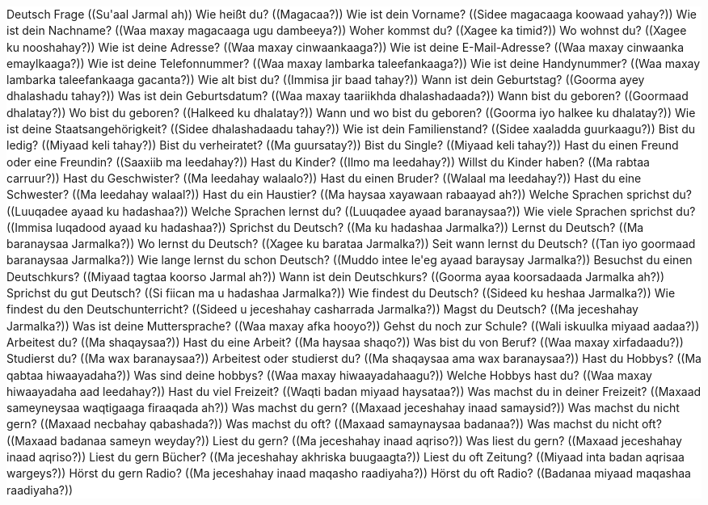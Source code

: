 Deutsch Frage ((Su'aal Jarmal ah))
Wie heißt du? ((Magacaa?))
Wie ist dein Vorname? ((Sidee magacaaga koowaad yahay?))
Wie ist dein Nachname? ((Waa maxay magacaaga ugu dambeeya?))
Woher kommst du? ((Xagee ka timid?))
Wo wohnst du? ((Xagee ku nooshahay?))
Wie ist deine Adresse? ((Waa maxay cinwaankaaga?))
Wie ist deine E-Mail-Adresse? ((Waa maxay cinwaanka emaylkaaga?))
Wie ist deine Telefonnummer? ((Waa maxay lambarka taleefankaaga?))
Wie ist deine Handynummer? ((Waa maxay lambarka taleefankaaga gacanta?))
Wie alt bist du? ((Immisa jir baad tahay?))
Wann ist dein Geburtstag? ((Goorma ayey dhalashadu tahay?))
Was ist dein Geburtsdatum? ((Waa maxay taariikhda dhalashadaada?))
Wann bist du geboren? ((Goormaad dhalatay?))
Wo bist du geboren? ((Halkeed ku dhalatay?))
Wann und wo bist du geboren? ((Goorma iyo halkee ku dhalatay?))
Wie ist deine Staatsangehörigkeit? ((Sidee dhalashadaadu tahay?))
Wie ist dein Familienstand? ((Sidee xaaladda guurkaagu?))
Bist du ledig? ((Miyaad keli tahay?))
Bist du verheiratet? ((Ma guursatay?))
Bist du Single? ((Miyaad keli tahay?))
Hast du einen Freund oder eine Freundin? ((Saaxiib ma leedahay?))
Hast du Kinder? ((Ilmo ma leedahay?))
Willst du Kinder haben? ((Ma rabtaa carruur?))
Hast du Geschwister? ((Ma leedahay walaalo?))
Hast du einen Bruder? ((Walaal ma leedahay?))
Hast du eine Schwester? ((Ma leedahay walaal?))
Hast du ein Haustier? ((Ma haysaa xayawaan rabaayad ah?))
Welche Sprachen sprichst du? ((Luuqadee ayaad ku hadashaa?))
Welche Sprachen lernst du? ((Luuqadee ayaad baranaysaa?))
Wie viele Sprachen sprichst du? ((Immisa luqadood ayaad ku hadashaa?))
Sprichst du Deutsch? ((Ma ku hadashaa Jarmalka?))
Lernst du Deutsch? ((Ma baranaysaa Jarmalka?))
Wo lernst du Deutsch? ((Xagee ku barataa Jarmalka?))
Seit wann lernst du Deutsch? ((Tan iyo goormaad baranaysaa Jarmalka?))
Wie lange lernst du schon Deutsch? ((Muddo intee le'eg ayaad baraysay Jarmalka?))
Besuchst du einen Deutschkurs? ((Miyaad tagtaa koorso Jarmal ah?))
Wann ist dein Deutschkurs? ((Goorma ayaa koorsadaada Jarmalka ah?))
Sprichst du gut Deutsch? ((Si fiican ma u hadashaa Jarmalka?))
Wie findest du Deutsch? ((Sideed ku heshaa Jarmalka?))
Wie findest du den Deutschunterricht? ((Sideed u jeceshahay casharrada Jarmalka?))
Magst du Deutsch? ((Ma jeceshahay Jarmalka?))
Was ist deine Muttersprache? ((Waa maxay afka hooyo?))
Gehst du noch zur Schule? ((Wali iskuulka miyaad aadaa?))
Arbeitest du? ((Ma shaqaysaa?))
Hast du eine Arbeit? ((Ma haysaa shaqo?))
Was bist du von Beruf? ((Waa maxay xirfadaadu?))
Studierst du? ((Ma wax baranaysaa?))
Arbeitest oder studierst du? ((Ma shaqaysaa ama wax baranaysaa?))
Hast du Hobbys? ((Ma qabtaa hiwaayadaha?))
Was sind deine hobbys? ((Waa maxay hiwaayadahaagu?))
Welche Hobbys hast du? ((Waa maxay hiwaayadaha aad leedahay?))
Hast du viel Freizeit? ((Waqti badan miyaad haysataa?))
Was machst du in deiner Freizeit? ((Maxaad sameyneysaa waqtigaaga firaaqada ah?))
Was machst du gern? ((Maxaad jeceshahay inaad samaysid?))
Was machst du nicht gern? ((Maxaad necbahay qabashada?))
Was machst du oft? ((Maxaad samaynaysaa badanaa?))
Was machst du nicht oft? ((Maxaad badanaa sameyn weyday?))
Liest du gern? ((Ma jeceshahay inaad aqriso?))
Was liest du gern? ((Maxaad jeceshahay inaad aqriso?))
Liest du gern Bücher? ((Ma jeceshahay akhriska buugaagta?))
Liest du oft Zeitung? ((Miyaad inta badan aqrisaa wargeys?))
Hörst du gern Radio? ((Ma jeceshahay inaad maqasho raadiyaha?))
Hörst du oft Radio? ((Badanaa miyaad maqashaa raadiyaha?))